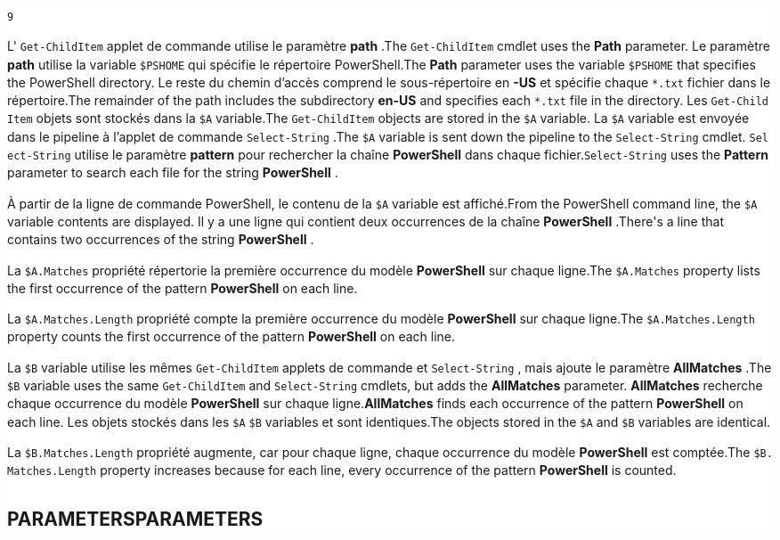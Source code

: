 ```
9
```

<span data-ttu-id="12834-209">L' `Get-ChildItem` applet de commande utilise le paramètre **path** .</span><span class="sxs-lookup"><span data-stu-id="12834-209">The `Get-ChildItem` cmdlet uses the **Path** parameter.</span></span> <span data-ttu-id="12834-210">Le paramètre **path** utilise la variable `$PSHOME` qui spécifie le répertoire PowerShell.</span><span class="sxs-lookup"><span data-stu-id="12834-210">The **Path** parameter uses the variable `$PSHOME` that specifies the PowerShell directory.</span></span> <span data-ttu-id="12834-211">Le reste du chemin d’accès comprend le sous-répertoire en **-US** et spécifie chaque `*.txt` fichier dans le répertoire.</span><span class="sxs-lookup"><span data-stu-id="12834-211">The remainder of the path includes the subdirectory **en-US** and specifies each `*.txt` file in the directory.</span></span> <span data-ttu-id="12834-212">Les `Get-ChildItem` objets sont stockés dans la `$A` variable.</span><span class="sxs-lookup"><span data-stu-id="12834-212">The `Get-ChildItem` objects are stored in the `$A` variable.</span></span> <span data-ttu-id="12834-213">La `$A` variable est envoyée dans le pipeline à l’applet de commande `Select-String` .</span><span class="sxs-lookup"><span data-stu-id="12834-213">The `$A` variable is sent down the pipeline to the `Select-String` cmdlet.</span></span> <span data-ttu-id="12834-214">`Select-String` utilise le paramètre **pattern** pour rechercher la chaîne **PowerShell** dans chaque fichier.</span><span class="sxs-lookup"><span data-stu-id="12834-214">`Select-String` uses the **Pattern** parameter to search each file for the string **PowerShell** .</span></span>

<span data-ttu-id="12834-215">À partir de la ligne de commande PowerShell, le contenu de la `$A` variable est affiché.</span><span class="sxs-lookup"><span data-stu-id="12834-215">From the PowerShell command line, the `$A` variable contents are displayed.</span></span> <span data-ttu-id="12834-216">Il y a une ligne qui contient deux occurrences de la chaîne **PowerShell** .</span><span class="sxs-lookup"><span data-stu-id="12834-216">There's a line that contains two occurrences of the string **PowerShell** .</span></span>

<span data-ttu-id="12834-217">La `$A.Matches` propriété répertorie la première occurrence du modèle **PowerShell** sur chaque ligne.</span><span class="sxs-lookup"><span data-stu-id="12834-217">The `$A.Matches` property lists the first occurrence of the pattern **PowerShell** on each line.</span></span>

<span data-ttu-id="12834-218">La `$A.Matches.Length` propriété compte la première occurrence du modèle **PowerShell** sur chaque ligne.</span><span class="sxs-lookup"><span data-stu-id="12834-218">The `$A.Matches.Length` property counts the first occurrence of the pattern **PowerShell** on each line.</span></span>

<span data-ttu-id="12834-219">La `$B` variable utilise les mêmes `Get-ChildItem` applets de commande et `Select-String` , mais ajoute le paramètre **AllMatches** .</span><span class="sxs-lookup"><span data-stu-id="12834-219">The `$B` variable uses the same `Get-ChildItem` and `Select-String` cmdlets, but adds the **AllMatches** parameter.</span></span> <span data-ttu-id="12834-220">**AllMatches** recherche chaque occurrence du modèle **PowerShell** sur chaque ligne.</span><span class="sxs-lookup"><span data-stu-id="12834-220">**AllMatches** finds each occurrence of the pattern **PowerShell** on each line.</span></span> <span data-ttu-id="12834-221">Les objets stockés dans les `$A` `$B` variables et sont identiques.</span><span class="sxs-lookup"><span data-stu-id="12834-221">The objects stored in the `$A` and `$B` variables are identical.</span></span>

<span data-ttu-id="12834-222">La `$B.Matches.Length` propriété augmente, car pour chaque ligne, chaque occurrence du modèle **PowerShell** est comptée.</span><span class="sxs-lookup"><span data-stu-id="12834-222">The `$B.Matches.Length` property increases because for each line, every occurrence of the pattern **PowerShell** is counted.</span></span>

## <span data-ttu-id="12834-223">PARAMETERS</span><span class="sxs-lookup"><span data-stu-id="12834-223">PARAMETERS</span></span>
